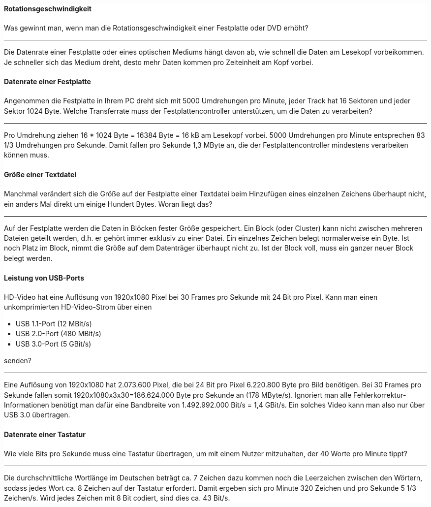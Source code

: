 
#### Rotationsgeschwindigkeit
Was gewinnt man, wenn man die Rotationsgeschwindigkeit einer Festplatte oder DVD erhöht?

---
Die Datenrate einer Festplatte oder eines optischen Mediums hängt davon ab, wie schnell die Daten am Lesekopf vorbeikommen. Je schneller sich das Medium dreht, desto mehr Daten kommen pro Zeiteinheit am Kopf vorbei.


#### Datenrate einer Festplatte
Angenommen die Festplatte in Ihrem PC dreht sich mit 5000 Umdrehungen pro Minute, jeder Track hat 16 Sektoren und jeder Sektor 1024 Byte. Welche Transferrate muss der Festplattencontroller unterstützen, um die Daten zu verarbeiten?

---
Pro Umdrehung ziehen 16 * 1024 Byte = 16384 Byte = 16 kB am Lesekopf vorbei. 5000 Umdrehungen pro Minute entsprechen 83 1/3 Umdrehungen pro Sekunde. Damit fallen pro Sekunde 1,3 MByte an, die der Festplattencontroller mindestens verarbeiten können muss.


#### Größe einer Textdatei
Manchmal verändert sich die Größe auf der Festplatte einer Textdatei beim Hinzufügen eines einzelnen Zeichens überhaupt nicht, ein anders Mal direkt um einige Hundert Bytes. Woran liegt das?

---
Auf der Festplatte werden die Daten in Blöcken fester Größe gespeichert. Ein Block (oder Cluster) kann nicht zwischen mehreren Dateien geteilt werden, d.h. er gehört immer exklusiv zu einer Datei. Ein einzelnes Zeichen belegt normalerweise ein Byte. Ist noch Platz im Block, nimmt die Größe auf dem Datenträger überhaupt nicht zu. Ist der Block voll, muss ein ganzer neuer Block belegt werden.


#### Leistung von USB-Ports
HD-Video hat eine Auflösung von 1920x1080 Pixel bei 30 Frames pro Sekunde mit 24 Bit pro Pixel. Kann man einen unkomprimierten HD-Video-Strom über einen

  * USB 1.1-Port (12 MBit/s)
  * USB 2.0-Port (480 MBit/s)
  * USB 3.0-Port (5 GBit/s)

senden?

---
Eine Auflösung von 1920x1080 hat 2.073.600 Pixel, die bei 24 Bit pro Pixel 6.220.800 Byte pro Bild benötigen. Bei 30 Frames pro Sekunde fallen somit 1920x1080x3x30=186.624.000 Byte pro Sekunde an (178 MByte/s). Ignoriert man alle Fehlerkorrektur-Informationen benötigt man dafür eine Bandbreite von 1.492.992.000 Bit/s = 1,4 GBit/s. Ein solches Video kann man also nur über USB 3.0 übertragen.


#### Datenrate einer Tastatur
Wie viele Bits pro Sekunde muss eine Tastatur übertragen, um mit einem Nutzer mitzuhalten, der 40 Worte pro Minute tippt?

---
Die durchschnittliche Wortlänge im Deutschen beträgt ca. 7 Zeichen dazu kommen noch die Leerzeichen zwischen den Wörtern, sodass jedes Wort ca. 8 Zeichen auf der Tastatur erfordert. Damit ergeben sich pro Minute 320 Zeichen und pro Sekunde 5 1/3 Zeichen/s. Wird jedes Zeichen mit 8 Bit codiert, sind dies ca. 43 Bit/s.
